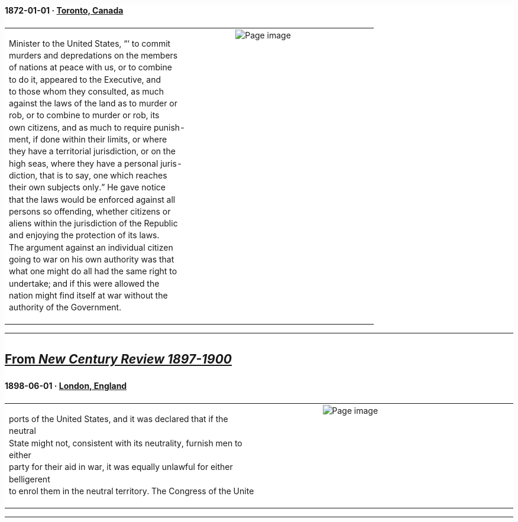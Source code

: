 #### 1872-01-01 &middot; [Toronto, Canada](http://dbpedia.org/resource/Toronto)

<table style="width: 100%;"><tr><td style="width: 50%">

  
Minister to the United States, “‘ to commit  
murders and depredations on the members  
of nations at peace with us, or to combine  
to do it, appeared to the Executive, and  
to those whom they consulted, as much  
against the laws of the land as to murder or  
rob, or to combine to murder or rob, its  
own citizens, and as much to require punish-  
ment, if done within their limits, or where  
they have a territorial jurisdiction, or on the  
high seas, where they have a personal juris-  
diction, that is to say, one which reaches  
their own subjects only.” He gave notice  
that the laws would be enforced against all  
persons so offending, whether citizens or  
aliens within the jurisdiction of the Republic  
and enjoying the protection of its laws.  
The argument against an individual citizen  
going to war on his own authority was that  
what one might do all had the same right to  
undertake; and if this were allowed the  
nation might find itself at war without the  
authority of the Government.
</td><td style="width: 50%; max-height: 75%; margin: auto; display: block;">
<img alt="Page image" src="https://iiif.archive.org/image/iiif/2/sim_canadian-monthly-and-national-review_1872-01_1_1%2Fsim_canadian-monthly-and-national-review_1872-01_1_1_jp2.zip%2Fsim_canadian-monthly-and-national-review_1872-01_1_1_jp2%2Fsim_canadian-monthly-and-national-review_1872-01_1_1_0003.jp2/pct:17.66441821247892,34.758155230596174,36.172006745362566,36.75478065241845/,600/0/default.jpg"/>
</td>
</tr></table>

---

## [From _New Century Review 1897-1900_](https://archive.org/details/sim_new-century-review_1898-06_3_18/page/n5/mode/1up?view=theater)

#### 1898-06-01 &middot; [London, England](http://dbpedia.org/resource/London)

<table style="width: 100%;"><tr><td style="width: 50%">

  
ports of the United States, and it was declared that if the neutral  
State might not, consistent with its neutrality, furnish men to either  
party for their aid in war, it was equally unlawful for either belligerent  
to enrol them in the neutral territory. The Congress of the Unite
</td><td style="width: 50%; max-height: 75%; margin: auto; display: block;">
<img alt="Page image" src="https://iiif.archive.org/image/iiif/2/sim_new-century-review_1898-06_3_18%2Fsim_new-century-review_1898-06_3_18_jp2.zip%2Fsim_new-century-review_1898-06_3_18_jp2%2Fsim_new-century-review_1898-06_3_18_0005.jp2/pct:21.254071661237784,23.91419491525424,66.20521172638436,6.1440677966101696/600,/0/default.jpg"/>
</td>
</tr></table>

---

